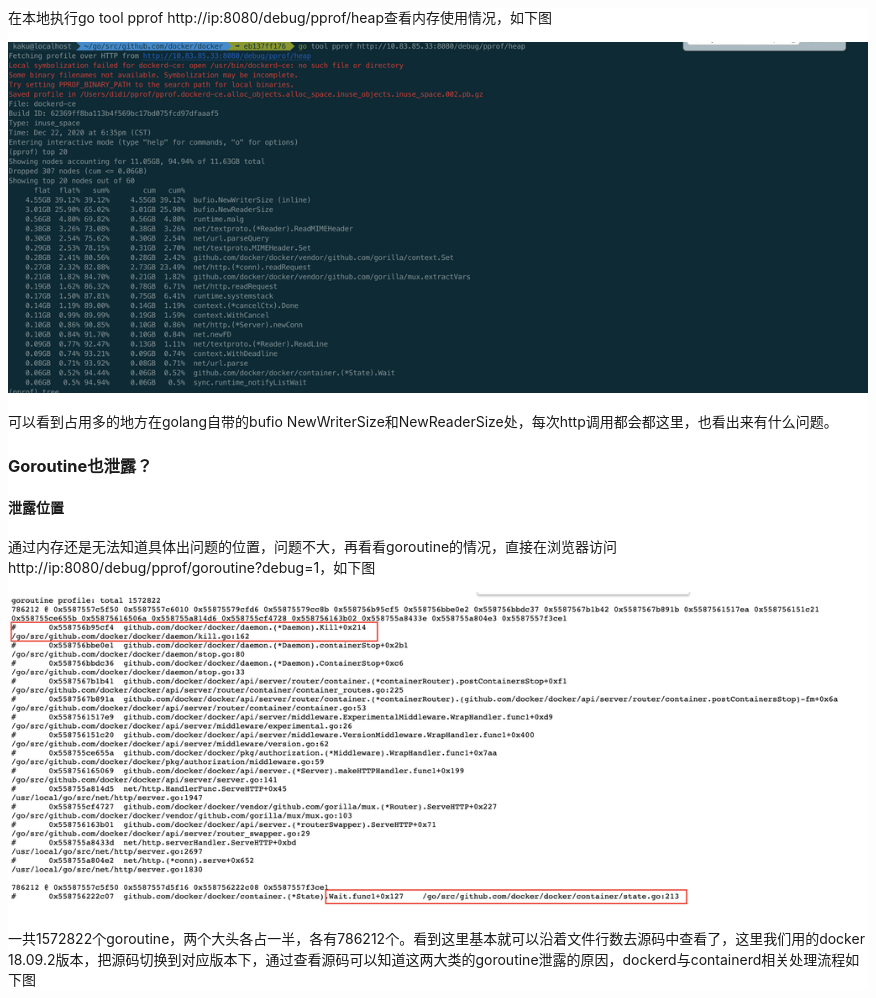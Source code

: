 在本地执行go tool pprof http://ip:8080/debug/pprof/heap查看内存使用情况，如下图

![](leak3-2.png)

可以看到占用多的地方在golang自带的bufio NewWriterSize和NewReaderSize处，每次http调用都会都这里，也看出来有什么问题。

### Goroutine也泄露？

#### 泄露位置

通过内存还是无法知道具体出问题的位置，问题不大，再看看goroutine的情况，直接在浏览器访问http://ip:8080/debug/pprof/goroutine?debug=1，如下图

![](leak3-3.png)

一共1572822个goroutine，两个大头各占一半，各有786212个。看到这里基本就可以沿着文件行数去源码中查看了，这里我们用的docker 18.09.2版本，把源码切换到对应版本下，通过查看源码可以知道这两大类的goroutine泄露的原因，dockerd与containerd相关处理流程如下图
